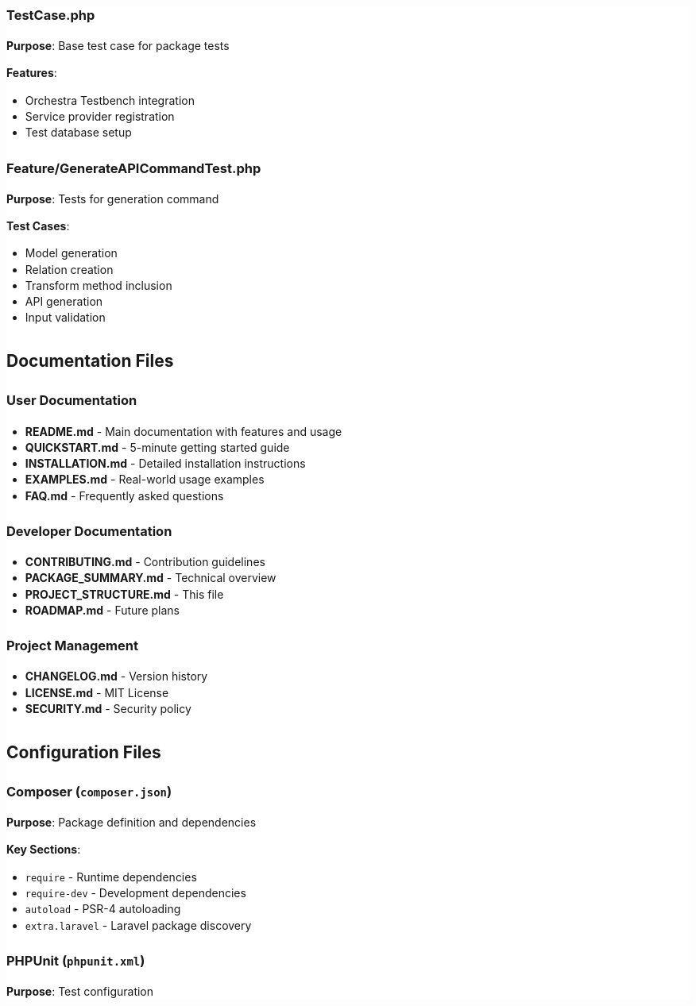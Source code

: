 ### TestCase.php
**Purpose**: Base test case for package tests

**Features**:
- Orchestra Testbench integration
- Service provider registration
- Test database setup

### Feature/GenerateAPICommandTest.php
**Purpose**: Tests for generation command

**Test Cases**:
- Model generation
- Relation creation
- Transform method inclusion
- API generation
- Input validation

## Documentation Files

### User Documentation
- **README.md** - Main documentation with features and usage
- **QUICKSTART.md** - 5-minute getting started guide
- **INSTALLATION.md** - Detailed installation instructions
- **EXAMPLES.md** - Real-world usage examples
- **FAQ.md** - Frequently asked questions

### Developer Documentation
- **CONTRIBUTING.md** - Contribution guidelines
- **PACKAGE_SUMMARY.md** - Technical overview
- **PROJECT_STRUCTURE.md** - This file
- **ROADMAP.md** - Future plans

### Project Management
- **CHANGELOG.md** - Version history
- **LICENSE.md** - MIT License
- **SECURITY.md** - Security policy

## Configuration Files

### Composer (`composer.json`)
**Purpose**: Package definition and dependencies

**Key Sections**:
- `require` - Runtime dependencies
- `require-dev` - Development dependencies
- `autoload` - PSR-4 autoloading
- `extra.laravel` - Laravel package discovery

### PHPUnit (`phpunit.xml`)
**Purpose**: Test configuration
